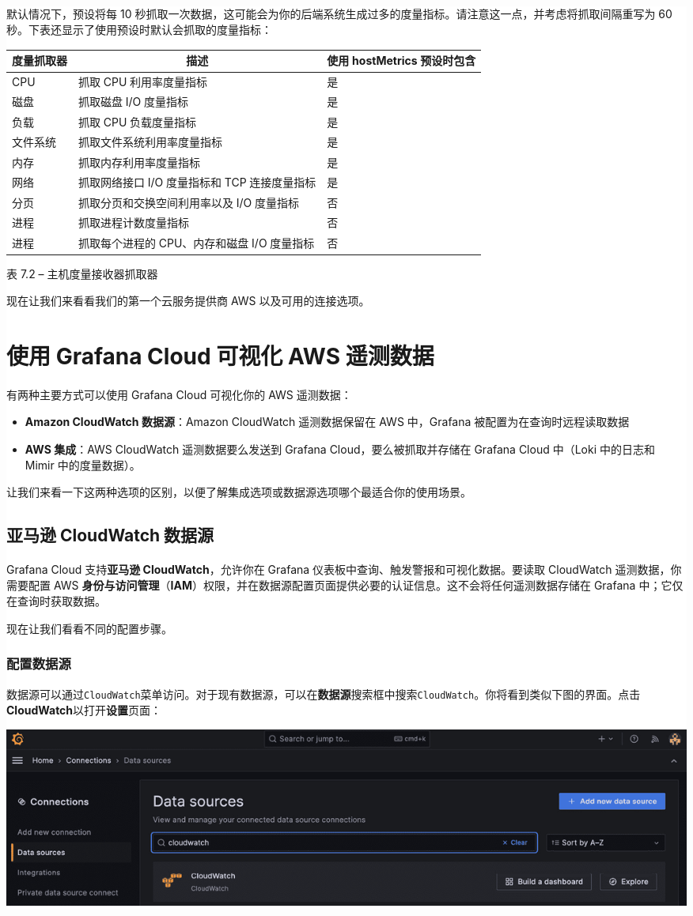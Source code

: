 默认情况下，预设将每 10 秒抓取一次数据，这可能会为你的后端系统生成过多的度量指标。请注意这一点，并考虑将抓取间隔重写为 60 秒。下表还显示了使用预设时默认会抓取的度量指标：

| **度量抓取器** | **描述** | **使用 hostMetrics 预设时包含** |
| --- | --- | --- |
| CPU | 抓取 CPU 利用率度量指标 | 是 |
| 磁盘 | 抓取磁盘 I/O 度量指标 | 是 |
| 负载 | 抓取 CPU 负载度量指标 | 是 |
| 文件系统 | 抓取文件系统利用率度量指标 | 是 |
| 内存 | 抓取内存利用率度量指标 | 是 |
| 网络 | 抓取网络接口 I/O 度量指标和 TCP 连接度量指标 | 是 |
| 分页 | 抓取分页和交换空间利用率以及 I/O 度量指标 | 否 |
| 进程 | 抓取进程计数度量指标 | 否 |
| 进程 | 抓取每个进程的 CPU、内存和磁盘 I/O 度量指标 | 否 |

表 7.2 – 主机度量接收器抓取器

现在让我们来看看我们的第一个云服务提供商 AWS 以及可用的连接选项。

# 使用 Grafana Cloud 可视化 AWS 遥测数据

有两种主要方式可以使用 Grafana Cloud 可视化你的 AWS 遥测数据：

+   **Amazon CloudWatch 数据源**：Amazon CloudWatch 遥测数据保留在 AWS 中，Grafana 被配置为在查询时远程读取数据

+   **AWS 集成**：AWS CloudWatch 遥测数据要么发送到 Grafana Cloud，要么被抓取并存储在 Grafana Cloud 中（Loki 中的日志和 Mimir 中的度量数据）。

让我们来看一下这两种选项的区别，以便了解集成选项或数据源选项哪个最适合你的使用场景。

## 亚马逊 CloudWatch 数据源

Grafana Cloud 支持**亚马逊 CloudWatch**，允许你在 Grafana 仪表板中查询、触发警报和可视化数据。要读取 CloudWatch 遥测数据，你需要配置 AWS **身份与访问管理**（**IAM**）权限，并在数据源配置页面提供必要的认证信息。这不会将任何遥测数据存储在 Grafana 中；它仅在查询时获取数据。

现在让我们看看不同的配置步骤。

### 配置数据源

数据源可以通过`CloudWatch`菜单访问。对于现有数据源，可以在**数据源**搜索框中搜索`CloudWatch`。你将看到类似下图的界面。点击**CloudWatch**以打开**设置**页面：

![图 7.1 – Grafana 连接数据源页面](img/B18277_Figure_7.1.jpg)

